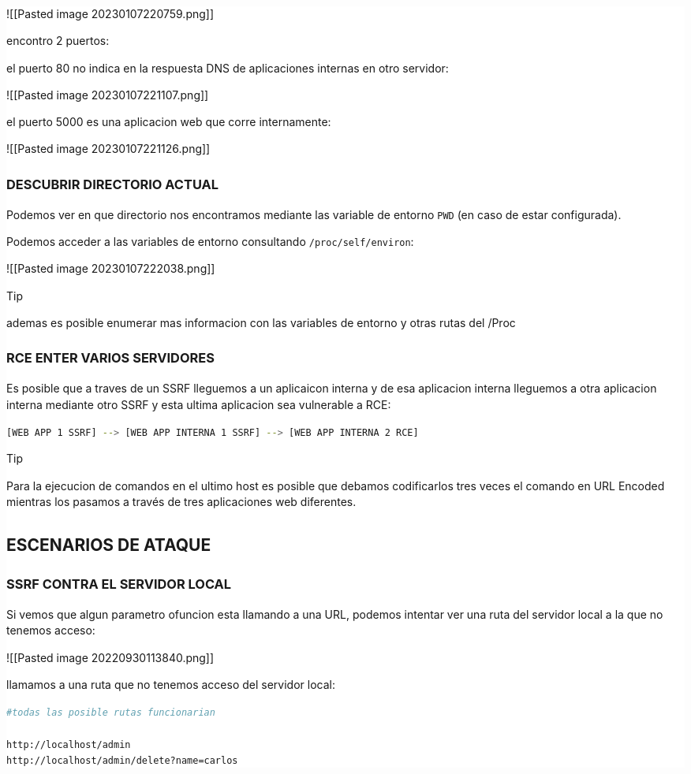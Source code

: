 ![[Pasted image 20230107220759.png]]

encontro 2 puertos:

el puerto 80 no indica en la respuesta DNS de aplicaciones internas en otro servidor:

![[Pasted image 20230107221107.png]]

el puerto 5000 es una aplicacion web que corre internamente:

![[Pasted image 20230107221126.png]]

### DESCUBRIR DIRECTORIO ACTUAL

Podemos ver en que directorio nos encontramos mediante las variable de entorno `PWD` (en caso de estar configurada).

Podemos acceder a las variables de entorno consultando `/proc/self/environ`:

![[Pasted image 20230107222038.png]]

>[!tip]
>ademas es posible enumerar mas informacion con las variables de entorno y otras rutas del /Proc

### RCE  ENTER VARIOS SERVIDORES

Es posible que a traves de un SSRF lleguemos a un aplicaicon interna y de esa aplicacion interna lleguemos a otra aplicacion interna mediante otro SSRF y esta ultima aplicacion sea vulnerable a RCE:

```bash
[WEB APP 1 SSRF] --> [WEB APP INTERNA 1 SSRF] --> [WEB APP INTERNA 2 RCE]
```

>[!tip]
>Para la ejecucion de comandos en el ultimo host es posible que debamos codificarlos tres veces el comando en URL Encoded mientras los pasamos a través de tres aplicaciones web diferentes.

## ESCENARIOS DE ATAQUE

### SSRF CONTRA EL SERVIDOR LOCAL

Si vemos que algun parametro ofuncion esta llamando a una URL, podemos intentar ver una ruta del servidor local a la que no tenemos acceso:

![[Pasted image 20220930113840.png]]

llamamos a una ruta que no tenemos acceso del servidor local:

```bash
#todas las posible rutas funcionarian

http://localhost/admin
http://localhost/admin/delete?name=carlos
```
